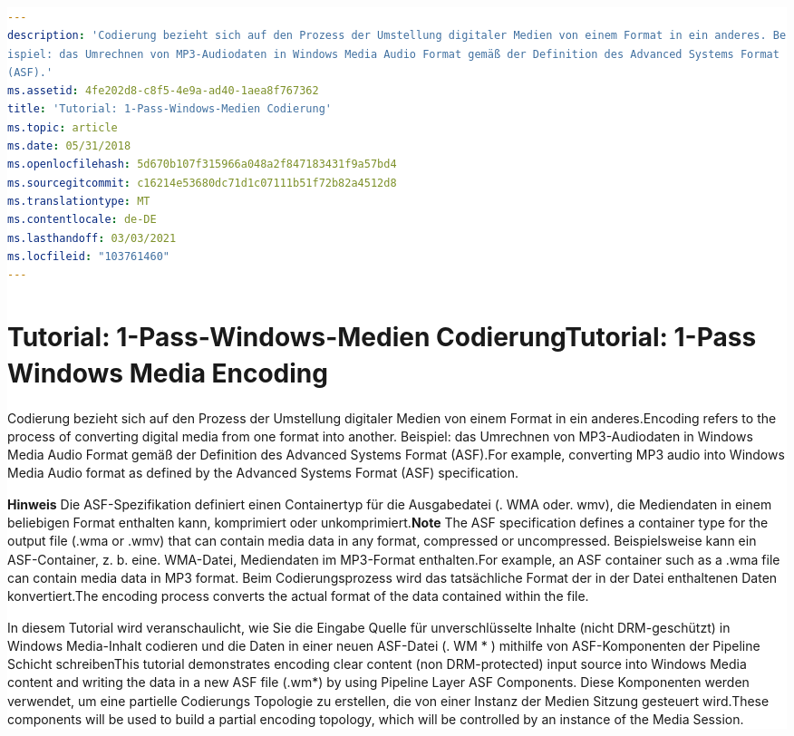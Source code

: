 ```yaml
---
description: 'Codierung bezieht sich auf den Prozess der Umstellung digitaler Medien von einem Format in ein anderes. Beispiel: das Umrechnen von MP3-Audiodaten in Windows Media Audio Format gemäß der Definition des Advanced Systems Format (ASF).'
ms.assetid: 4fe202d8-c8f5-4e9a-ad40-1aea8f767362
title: 'Tutorial: 1-Pass-Windows-Medien Codierung'
ms.topic: article
ms.date: 05/31/2018
ms.openlocfilehash: 5d670b107f315966a048a2f847183431f9a57bd4
ms.sourcegitcommit: c16214e53680dc71d1c07111b51f72b82a4512d8
ms.translationtype: MT
ms.contentlocale: de-DE
ms.lasthandoff: 03/03/2021
ms.locfileid: "103761460"
---
```

# <a name="tutorial-1-pass-windows-media-encoding"></a><span data-ttu-id="aee28-104">Tutorial: 1-Pass-Windows-Medien Codierung</span><span class="sxs-lookup"><span data-stu-id="aee28-104">Tutorial: 1-Pass Windows Media Encoding</span></span>

<span data-ttu-id="aee28-105">Codierung bezieht sich auf den Prozess der Umstellung digitaler Medien von einem Format in ein anderes.</span><span class="sxs-lookup"><span data-stu-id="aee28-105">Encoding refers to the process of converting digital media from one format into another.</span></span> <span data-ttu-id="aee28-106">Beispiel: das Umrechnen von MP3-Audiodaten in Windows Media Audio Format gemäß der Definition des Advanced Systems Format (ASF).</span><span class="sxs-lookup"><span data-stu-id="aee28-106">For example, converting MP3 audio into Windows Media Audio format as defined by the Advanced Systems Format (ASF) specification.</span></span>

<span data-ttu-id="aee28-107">**Hinweis**  Die ASF-Spezifikation definiert einen Containertyp für die Ausgabedatei (. WMA oder. wmv), die Mediendaten in einem beliebigen Format enthalten kann, komprimiert oder unkomprimiert.</span><span class="sxs-lookup"><span data-stu-id="aee28-107">**Note**  The ASF specification defines a container type for the output file (.wma or .wmv) that can contain media data in any format, compressed or uncompressed.</span></span> <span data-ttu-id="aee28-108">Beispielsweise kann ein ASF-Container, z. b. eine. WMA-Datei, Mediendaten im MP3-Format enthalten.</span><span class="sxs-lookup"><span data-stu-id="aee28-108">For example, an ASF container such as a .wma file can contain media data in MP3 format.</span></span> <span data-ttu-id="aee28-109">Beim Codierungsprozess wird das tatsächliche Format der in der Datei enthaltenen Daten konvertiert.</span><span class="sxs-lookup"><span data-stu-id="aee28-109">The encoding process converts the actual format of the data contained within the file.</span></span>

<span data-ttu-id="aee28-110">In diesem Tutorial wird veranschaulicht, wie Sie die Eingabe Quelle für unverschlüsselte Inhalte (nicht DRM-geschützt) in Windows Media-Inhalt codieren und die Daten in einer neuen ASF-Datei (. WM \* ) mithilfe von ASF-Komponenten der Pipeline Schicht schreiben</span><span class="sxs-lookup"><span data-stu-id="aee28-110">This tutorial demonstrates encoding clear content (non DRM-protected) input source into Windows Media content and writing the data in a new ASF file (.wm\*) by using Pipeline Layer ASF Components.</span></span> <span data-ttu-id="aee28-111">Diese Komponenten werden verwendet, um eine partielle Codierungs Topologie zu erstellen, die von einer Instanz der Medien Sitzung gesteuert wird.</span><span class="sxs-lookup"><span data-stu-id="aee28-111">These components will be used to build a partial encoding topology, which will be controlled by an instance of the Media Session.</span></span>
